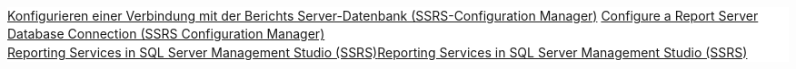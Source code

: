  <span data-ttu-id="94428-204">[Konfigurieren einer Verbindung mit der Berichts Server-Datenbank &#40;SSRS-Configuration Manager&#41;](../../sql-server/install/configure-a-report-server-database-connection-ssrs-configuration-manager.md) </span><span class="sxs-lookup"><span data-stu-id="94428-204">[Configure a Report Server Database Connection  &#40;SSRS Configuration Manager&#41;](../../sql-server/install/configure-a-report-server-database-connection-ssrs-configuration-manager.md) </span></span>  
 [<span data-ttu-id="94428-205">Reporting Services in SQL Server Management Studio (SSRS)</span><span class="sxs-lookup"><span data-stu-id="94428-205">Reporting Services in SQL Server Management Studio &#40;SSRS&#41;</span></span>](reporting-services-in-sql-server-management-studio-ssrs.md)  
  
  
